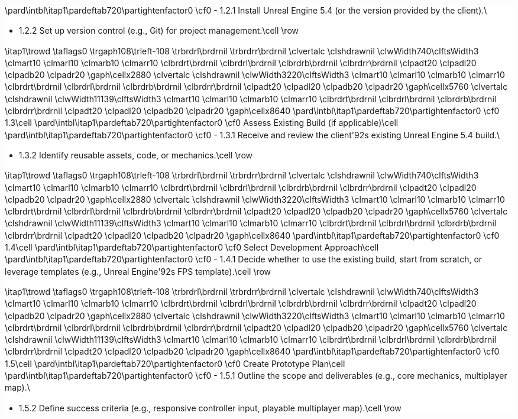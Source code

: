 \pard\intbl\itap1\pardeftab720\partightenfactor0
\cf0 - 1.2.1 Install Unreal Engine 5.4 (or the version provided by the client).\
- 1.2.2 Set up version control (e.g., Git) for project management.\cell \row

\itap1\trowd \taflags0 \trgaph108\trleft-108 \trbrdrl\brdrnil \trbrdrr\brdrnil 
\clvertalc \clshdrawnil \clwWidth740\clftsWidth3 \clmart10 \clmarl10 \clmarb10 \clmarr10 \clbrdrt\brdrnil \clbrdrl\brdrnil \clbrdrb\brdrnil \clbrdrr\brdrnil \clpadt20 \clpadl20 \clpadb20 \clpadr20 \gaph\cellx2880
\clvertalc \clshdrawnil \clwWidth3220\clftsWidth3 \clmart10 \clmarl10 \clmarb10 \clmarr10 \clbrdrt\brdrnil \clbrdrl\brdrnil \clbrdrb\brdrnil \clbrdrr\brdrnil \clpadt20 \clpadl20 \clpadb20 \clpadr20 \gaph\cellx5760
\clvertalc \clshdrawnil \clwWidth11139\clftsWidth3 \clmart10 \clmarl10 \clmarb10 \clmarr10 \clbrdrt\brdrnil \clbrdrl\brdrnil \clbrdrb\brdrnil \clbrdrr\brdrnil \clpadt20 \clpadl20 \clpadb20 \clpadr20 \gaph\cellx8640
\pard\intbl\itap1\pardeftab720\partightenfactor0
\cf0 1.3\cell 
\pard\intbl\itap1\pardeftab720\partightenfactor0
\cf0 Assess Existing Build (if applicable)\cell 
\pard\intbl\itap1\pardeftab720\partightenfactor0
\cf0 - 1.3.1 Receive and review the client\'92s existing Unreal Engine 5.4 build.\
- 1.3.2 Identify reusable assets, code, or mechanics.\cell \row

\itap1\trowd \taflags0 \trgaph108\trleft-108 \trbrdrl\brdrnil \trbrdrr\brdrnil 
\clvertalc \clshdrawnil \clwWidth740\clftsWidth3 \clmart10 \clmarl10 \clmarb10 \clmarr10 \clbrdrt\brdrnil \clbrdrl\brdrnil \clbrdrb\brdrnil \clbrdrr\brdrnil \clpadt20 \clpadl20 \clpadb20 \clpadr20 \gaph\cellx2880
\clvertalc \clshdrawnil \clwWidth3220\clftsWidth3 \clmart10 \clmarl10 \clmarb10 \clmarr10 \clbrdrt\brdrnil \clbrdrl\brdrnil \clbrdrb\brdrnil \clbrdrr\brdrnil \clpadt20 \clpadl20 \clpadb20 \clpadr20 \gaph\cellx5760
\clvertalc \clshdrawnil \clwWidth11139\clftsWidth3 \clmart10 \clmarl10 \clmarb10 \clmarr10 \clbrdrt\brdrnil \clbrdrl\brdrnil \clbrdrb\brdrnil \clbrdrr\brdrnil \clpadt20 \clpadl20 \clpadb20 \clpadr20 \gaph\cellx8640
\pard\intbl\itap1\pardeftab720\partightenfactor0
\cf0 1.4\cell 
\pard\intbl\itap1\pardeftab720\partightenfactor0
\cf0 Select Development Approach\cell 
\pard\intbl\itap1\pardeftab720\partightenfactor0
\cf0 - 1.4.1 Decide whether to use the existing build, start from scratch, or leverage templates (e.g., Unreal Engine\'92s FPS template).\cell \row

\itap1\trowd \taflags0 \trgaph108\trleft-108 \trbrdrl\brdrnil \trbrdrr\brdrnil 
\clvertalc \clshdrawnil \clwWidth740\clftsWidth3 \clmart10 \clmarl10 \clmarb10 \clmarr10 \clbrdrt\brdrnil \clbrdrl\brdrnil \clbrdrb\brdrnil \clbrdrr\brdrnil \clpadt20 \clpadl20 \clpadb20 \clpadr20 \gaph\cellx2880
\clvertalc \clshdrawnil \clwWidth3220\clftsWidth3 \clmart10 \clmarl10 \clmarb10 \clmarr10 \clbrdrt\brdrnil \clbrdrl\brdrnil \clbrdrb\brdrnil \clbrdrr\brdrnil \clpadt20 \clpadl20 \clpadb20 \clpadr20 \gaph\cellx5760
\clvertalc \clshdrawnil \clwWidth11139\clftsWidth3 \clmart10 \clmarl10 \clmarb10 \clmarr10 \clbrdrt\brdrnil \clbrdrl\brdrnil \clbrdrb\brdrnil \clbrdrr\brdrnil \clpadt20 \clpadl20 \clpadb20 \clpadr20 \gaph\cellx8640
\pard\intbl\itap1\pardeftab720\partightenfactor0
\cf0 1.5\cell 
\pard\intbl\itap1\pardeftab720\partightenfactor0
\cf0 Create Prototype Plan\cell 
\pard\intbl\itap1\pardeftab720\partightenfactor0
\cf0 - 1.5.1 Outline the scope and deliverables (e.g., core mechanics, multiplayer map).\
- 1.5.2 Define success criteria (e.g., responsive controller input, playable multiplayer map).\cell \row
